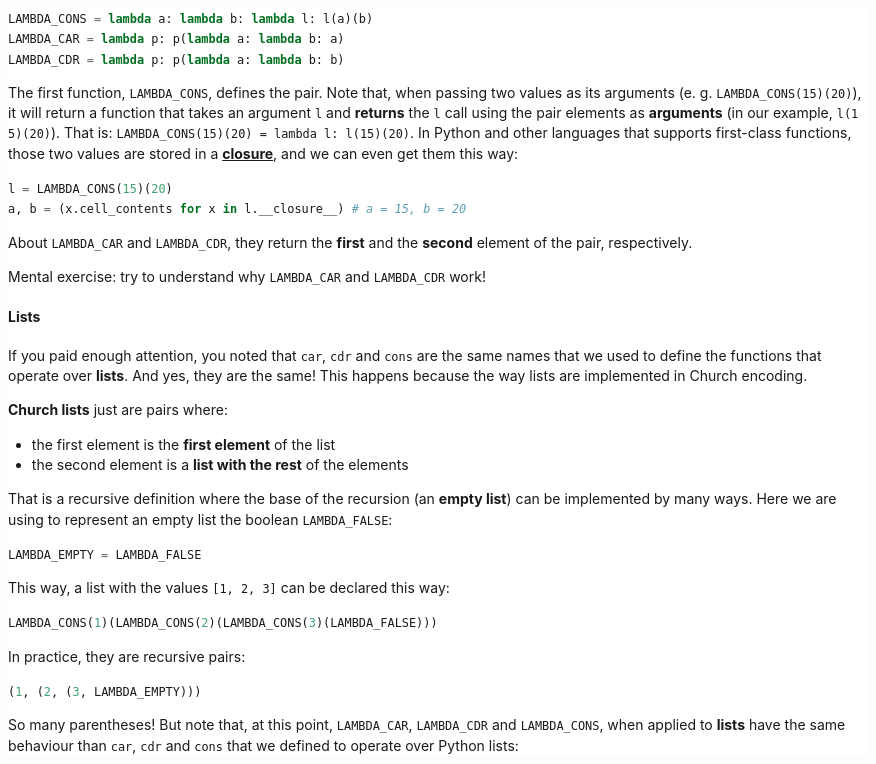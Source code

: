 ~~~python
LAMBDA_CONS = lambda a: lambda b: lambda l: l(a)(b)
LAMBDA_CAR = lambda p: p(lambda a: lambda b: a)
LAMBDA_CDR = lambda p: p(lambda a: lambda b: b)
~~~

The first function, `LAMBDA_CONS`, defines the pair. Note that, when passing two
values as its arguments (e. g. `LAMBDA_CONS(15)(20)`), it will return a function
that takes an argument `l` and **returns** the `l` call using the pair elements
as **arguments** (in our example, `l(15)(20)`). That is: `LAMBDA_CONS(15)(20) =
lambda l: l(15)(20)`. In Python and other languages that supports first-class
functions, those two values are stored in a
**[closure](https://en.wikipedia.org/wiki/Closure_(computer_programming))**, and
we can even get them this way:

~~~python
l = LAMBDA_CONS(15)(20)
a, b = (x.cell_contents for x in l.__closure__) # a = 15, b = 20
~~~

About `LAMBDA_CAR` and `LAMBDA_CDR`, they return the **first** and the
**second** element of the pair, respectively.

Mental exercise: try to understand why `LAMBDA_CAR` and `LAMBDA_CDR` work!

#### Lists

If you paid enough attention, you noted that `car`, `cdr` and `cons` are the
same names that we used to define the functions that operate over **lists**. And
yes, they are the same! This happens because the way lists are implemented in
Church encoding.

**Church lists** just are pairs where:

- the first element is the **first element** of the list
- the second element is a **list with the rest** of the elements

That is a recursive definition where the base of the recursion (an **empty
list**) can be implemented by many ways. Here we are using to represent an empty
list the boolean `LAMBDA_FALSE`:

~~~python
LAMBDA_EMPTY = LAMBDA_FALSE
~~~

This way, a list with the values `[1, 2, 3]` can be declared this way:

~~~python
LAMBDA_CONS(1)(LAMBDA_CONS(2)(LAMBDA_CONS(3)(LAMBDA_FALSE)))
~~~

In practice, they are recursive pairs:

~~~python
(1, (2, (3, LAMBDA_EMPTY)))
~~~

So many parentheses! But note that, at this point, `LAMBDA_CAR`, `LAMBDA_CDR`
and `LAMBDA_CONS`, when applied to **lists** have the same behaviour than `car`,
`cdr` and `cons` that we defined to operate over Python lists:
